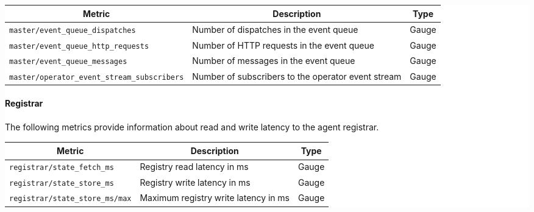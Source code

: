 <table class="table table-striped">
<thead>
<tr><th>Metric</th><th>Description</th><th>Type</th>
</thead>
<tr>
  <td>
  <code>master/event_queue_dispatches</code>
  </td>
  <td>Number of dispatches in the event queue</td>
  <td>Gauge</td>
</tr>
<tr>
  <td>
  <code>master/event_queue_http_requests</code>
  </td>
  <td>Number of HTTP requests in the event queue</td>
  <td>Gauge</td>
</tr>
<tr>
  <td>
  <code>master/event_queue_messages</code>
  </td>
  <td>Number of messages in the event queue</td>
  <td>Gauge</td>
</tr>
<tr>
  <td>
  <code>master/operator_event_stream_subscribers</code>
  </td>
  <td>Number of subscribers to the operator event stream</td>
  <td>Gauge</td>
</tr>
</table>

#### Registrar

The following metrics provide information about read and write latency to the
agent registrar.

<table class="table table-striped">
<thead>
<tr><th>Metric</th><th>Description</th><th>Type</th>
</thead>
<tr>
  <td>
  <code>registrar/state_fetch_ms</code>
  </td>
  <td>Registry read latency in ms </td>
  <td>Gauge</td>
</tr>
<tr>
  <td>
  <code>registrar/state_store_ms</code>
  </td>
  <td>Registry write latency in ms </td>
  <td>Gauge</td>
</tr>
<tr>
  <td>
  <code>registrar/state_store_ms/max</code>
  </td>
  <td>Maximum registry write latency in ms</td>
  <td>Gauge</td>
</tr>
